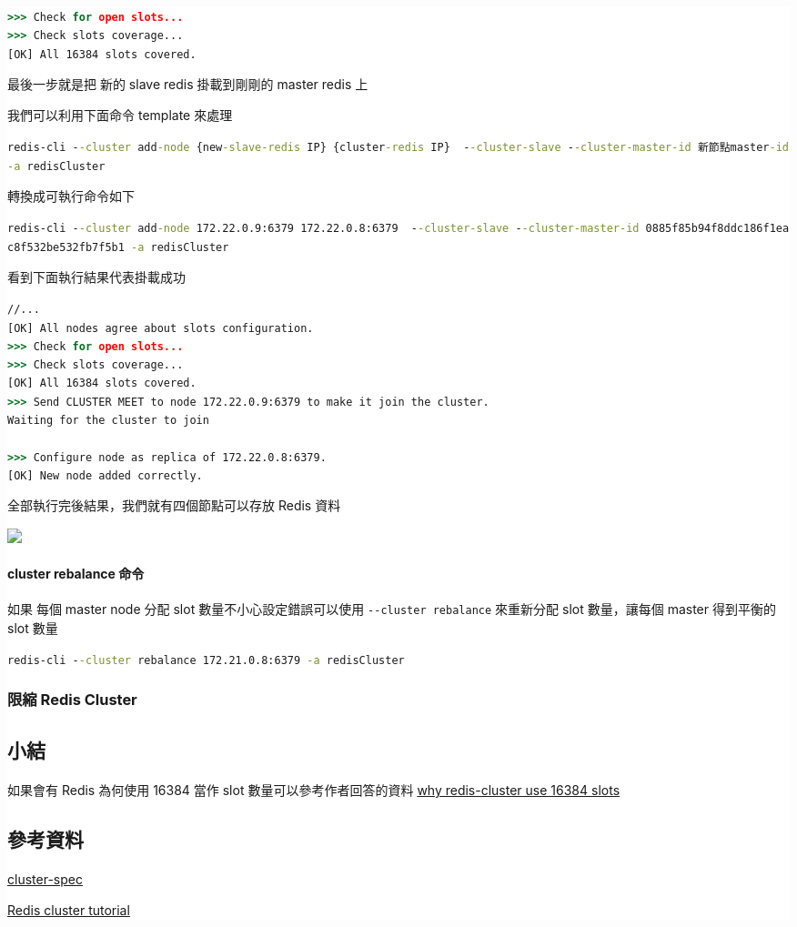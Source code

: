 ```cmd
>>> Check for open slots...
>>> Check slots coverage...
[OK] All 16384 slots covered.
```

最後一步就是把 新的 slave redis 掛載到剛剛的 master redis 上

我們可以利用下面命令 template 來處理

```cmd
redis-cli --cluster add-node {new-slave-redis IP} {cluster-redis IP}  --cluster-slave --cluster-master-id 新節點master-id -a redisCluster
```

轉換成可執行命令如下

```cmd
redis-cli --cluster add-node 172.22.0.9:6379 172.22.0.8:6379  --cluster-slave --cluster-master-id 0885f85b94f8ddc186f1eac8f532be532fb7f5b1 -a redisCluster
```

看到下面執行結果代表掛載成功

```cmd
//...
[OK] All nodes agree about slots configuration.
>>> Check for open slots...
>>> Check slots coverage...
[OK] All 16384 slots covered.
>>> Send CLUSTER MEET to node 172.22.0.9:6379 to make it join the cluster.
Waiting for the cluster to join

>>> Configure node as replica of 172.22.0.8:6379.
[OK] New node added correctly.
```

全部執行完後結果，我們就有四個節點可以存放 Redis 資料

![](https://i.imgur.com/up3oWrr.png)

#### cluster rebalance 命令

如果 每個 master node 分配 slot 數量不小心設定錯誤可以使用  `--cluster rebalance` 來重新分配 slot 數量，讓每個 master 得到平衡的 slot 數量

```cmd
redis-cli --cluster rebalance 172.21.0.8:6379 -a redisCluster
```

### 限縮 Redis Cluster

## 小結

如果會有 Redis 為何使用 16384 當作 slot 數量可以參考作者回答的資料 [why redis-cluster use 16384 slots](https://github.com/redis/redis/issues/2576)

## 參考資料

[cluster-spec](https://redis.io/topics/cluster-spec)

[Redis cluster tutorial](https://redis.io/topics/cluster-tutorial)
